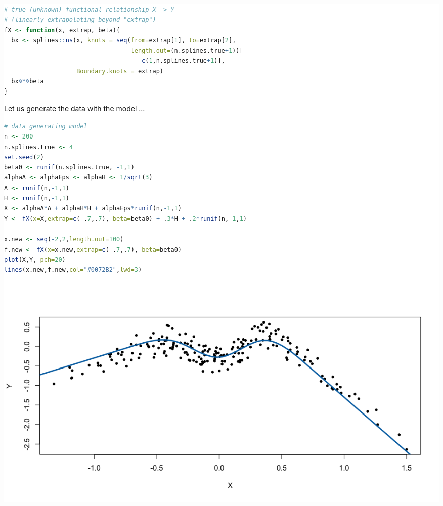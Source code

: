 ``` r
# true (unknown) functional relationship X -> Y
# (linearly extrapolating beyond "extrap")
fX <- function(x, extrap, beta){
  bx <- splines::ns(x, knots = seq(from=extrap[1], to=extrap[2],
                                   length.out=(n.splines.true+1))[
                                     -c(1,n.splines.true+1)],
                    Boundary.knots = extrap)
  bx%*%beta
}
```

Let us generate the data with the model …

``` r
# data generating model
n <- 200
n.splines.true <- 4
set.seed(2)
beta0 <- runif(n.splines.true, -1,1)
alphaA <- alphaEps <- alphaH <- 1/sqrt(3)
A <- runif(n,-1,1)
H <- runif(n,-1,1)
X <- alphaA*A + alphaH*H + alphaEps*runif(n,-1,1)
Y <- fX(x=X,extrap=c(-.7,.7), beta=beta0) + .3*H + .2*runif(n,-1,1)

x.new <- seq(-2,2,length.out=100)
f.new <- fX(x=x.new,extrap=c(-.7,.7), beta=beta0)
plot(X,Y, pch=20)
lines(x.new,f.new,col="#0072B2",lwd=3)
```

<img src="man/figures/README-unnamed-chunk-3-1.png" width="100%" />
